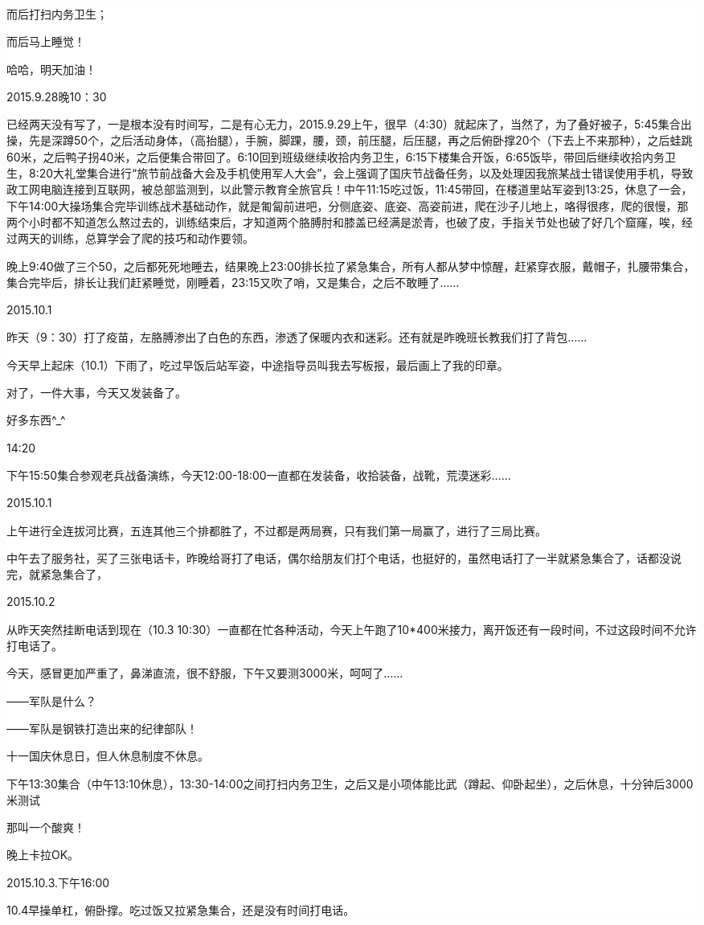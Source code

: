 而后打扫内务卫生；

而后马上睡觉！

哈哈，明天加油！

2015.9.28晚10：30

已经两天没有写了，一是根本没有时间写，二是有心无力，2015.9.29上午，很早（4:30）就起床了，当然了，为了叠好被子，5:45集合出操，先是深蹲50个，之后活动身体，（高抬腿），手腕，脚踝，腰，颈，前压腿，后压腿，再之后俯卧撑20个（下去上不来那种），之后蛙跳60米，之后鸭子拐40米，之后便集合带回了。6:10回到班级继续收拾内务卫生，6:15下楼集合开饭，6:65饭毕，带回后继续收拾内务卫生，8:20大礼堂集合进行“旅节前战备大会及手机使用军人大会”，会上强调了国庆节战备任务，以及处理因我旅某战士错误使用手机，导致政工网电脑连接到互联网，被总部监测到，以此警示教育全旅官兵！中午11:15吃过饭，11:45带回，在楼道里站军姿到13:25，休息了一会，下午14:00大操场集合完毕训练战术基础动作，就是匍匐前进吧，分侧底姿、底姿、高姿前进，爬在沙子儿地上，咯得很疼，爬的很慢，那两个小时都不知道怎么熬过去的，训练结束后，才知道两个胳膊肘和膝盖已经满是淤青，也破了皮，手指关节处也破了好几个窟窿，唉，经过两天的训练，总算学会了爬的技巧和动作要领。

晚上9:40做了三个50，之后都死死地睡去，结果晚上23:00排长拉了紧急集合，所有人都从梦中惊醒，赶紧穿衣服，戴帽子，扎腰带集合，集合完毕后，排长让我们赶紧睡觉，刚睡着，23:15又吹了哨，又是集合，之后不敢睡了……

2015.10.1

 

昨天（9：30）打了疫苗，左胳膊渗出了白色的东西，渗透了保暖内衣和迷彩。还有就是昨晚班长教我们打了背包……

今天早上起床（10.1）下雨了，吃过早饭后站军姿，中途指导员叫我去写板报，最后画上了我的印章。

对了，一件大事，今天又发装备了。

好多东西^_^

14:20

下午15:50集合参观老兵战备演练，今天12:00-18:00一直都在发装备，收拾装备，战靴，荒漠迷彩……

2015.10.1

 

上午进行全连拔河比赛，五连其他三个排都胜了，不过都是两局赛，只有我们第一局赢了，进行了三局比赛。

中午去了服务社，买了三张电话卡，昨晚给哥打了电话，偶尔给朋友们打个电话，也挺好的，虽然电话打了一半就紧急集合了，话都没说完，就紧急集合了，

2015.10.2

 

从昨天突然挂断电话到现在（10.3 10:30）一直都在忙各种活动，今天上午跑了10*400米接力，离开饭还有一段时间，不过这段时间不允许打电话了。

今天，感冒更加严重了，鼻涕直流，很不舒服，下午又要测3000米，呵呵了……

——军队是什么？

——军队是钢铁打造出来的纪律部队！

十一国庆休息日，但人休息制度不休息。

下午13:30集合（中午13:10休息），13:30-14:00之间打扫内务卫生，之后又是小项体能比武（蹲起、仰卧起坐），之后休息，十分钟后3000米测试

那叫一个酸爽！

晚上卡拉OK。

2015.10.3.下午16:00

 

10.4早操单杠，俯卧撑。吃过饭又拉紧急集合，还是没有时间打电话。

